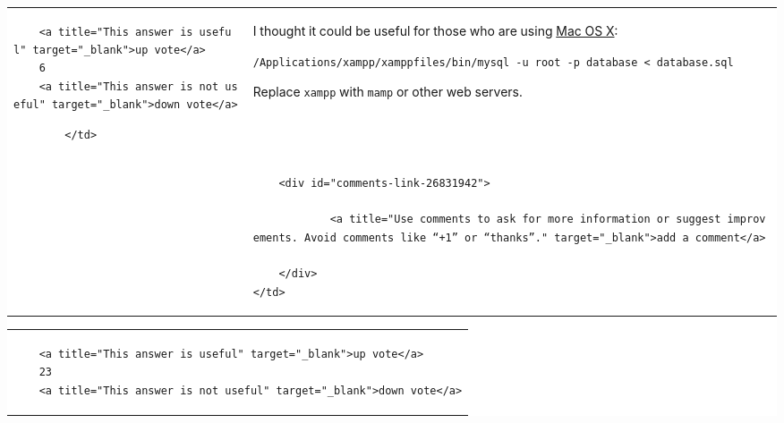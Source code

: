   

<div id="answer-26831942">
    <table>
        <tbody><tr>
            <td>
                

<div>
        
        <a title="This answer is useful" target="_blank">up vote</a>
        6
        <a title="This answer is not useful" target="_blank">down vote</a>




</div>

            </td>
            


<td>
    <div>
<p>I thought it could be useful for those who are using <a href="http://en.wikipedia.org/wiki/Mac_OS_X" target="_blank">Mac OS X</a>:</p>

<pre><code>/Applications/xampp/xamppfiles/bin/mysql -u root -p database &lt; database.sql</code></pre>

<p>Replace <code>xampp</code> with <code>mamp</code> or other web servers.</p>
    </div>
    
</td>
        </tr>
    
<tr>
    <td></td>
    <td>
	    

        <div id="comments-link-26831942">

                <a title="Use comments to ask for more information or suggest improvements. Avoid comments like “+1” or “thanks”." target="_blank">add a comment</a>
            
        </div>         
    </td>
</tr>    </tbody></table>
</div>

  

<div id="answer-25724087">
    <table>
        <tbody><tr>
            <td>
                

<div>
        
        <a title="This answer is useful" target="_blank">up vote</a>
        23
        <a title="This answer is not useful" target="_blank">down vote</a>

